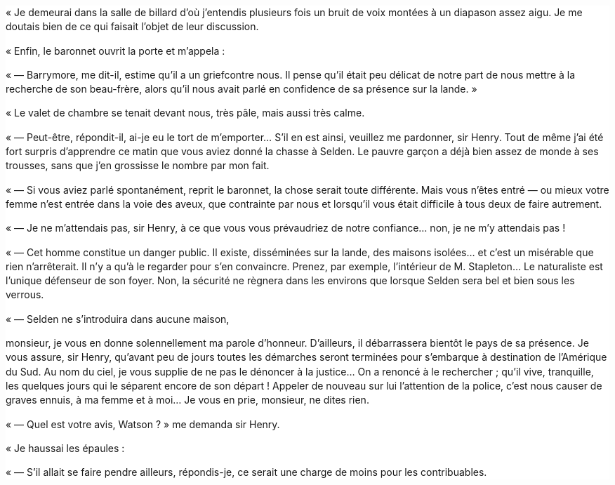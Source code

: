 « Je demeurai dans la salle de billard d’où j’entendis plusieurs fois un
bruit de voix montées à un diapason assez aigu. Je me doutais bien de ce
qui faisait l’objet de leur discussion.

« Enfin, le baronnet ouvrit la porte et m’appela :

« — Barrymore, me dit-il, estime qu’il a un
griefcontre
nous. Il pense qu’il était peu délicat de notre part de nous mettre à la
recherche de son beau-frère, alors qu’il nous avait parlé en confidence
de sa présence sur la lande. »

« Le valet de chambre se tenait devant nous, très pâle, mais aussi très
calme.

« — Peut-être, répondit-il, ai-je eu le tort de m’emporter… S’il en est
ainsi, veuillez me pardonner, sir Henry. Tout de même j’ai été fort
surpris d’apprendre ce matin que vous aviez donné la chasse à Selden. Le
pauvre garçon a déjà bien assez de monde à ses trousses, sans que j’en
grossisse le nombre par mon fait.

« — Si vous aviez parlé spontanément, reprit le baronnet, la chose
serait toute différente. Mais vous n’êtes entré — ou mieux votre femme
n’est entrée dans la voie des aveux, que contrainte par nous et
lorsqu’il vous était difficile à tous deux de faire autrement.

« — Je ne m’attendais pas, sir Henry, à ce que vous vous prévaudriez de
notre confiance… non, je ne m’y attendais pas !

« — Cet homme constitue un danger public. Il existe, disséminées sur la
lande, des maisons isolées… et c’est un misérable que rien n’arrêterait.
Il n’y a qu’à le regarder pour s’en convaincre. Prenez, par exemple,
l’intérieur de M. Stapleton… Le naturaliste est l’unique défenseur de
son foyer. Non, la sécurité ne règnera dans les environs que lorsque
Selden sera bel et bien sous les verrous.

« — Selden ne s’introduira dans aucune maison,


monsieur,
je vous en donne solennellement ma parole d’honneur. D’ailleurs, il
débarrassera bientôt le pays de sa présence. Je vous assure, sir Henry,
qu’avant peu de jours toutes les démarches seront terminées pour
s’embarque à destination de l’Amérique du Sud. Au nom du ciel, je vous
supplie de ne pas le dénoncer à la justice… On a renoncé à le rechercher
; qu’il vive, tranquille, les quelques jours qui le séparent encore de
son départ ! Appeler de nouveau sur lui l’attention de la police, c’est
nous causer de graves ennuis, à ma femme et à moi… Je vous en prie,
monsieur, ne dites rien.

« — Quel est votre avis, Watson ? » me demanda sir Henry.

« Je haussai les épaules :

« — S’il allait se faire pendre ailleurs, répondis-je, ce serait une
charge de moins pour les contribuables.
